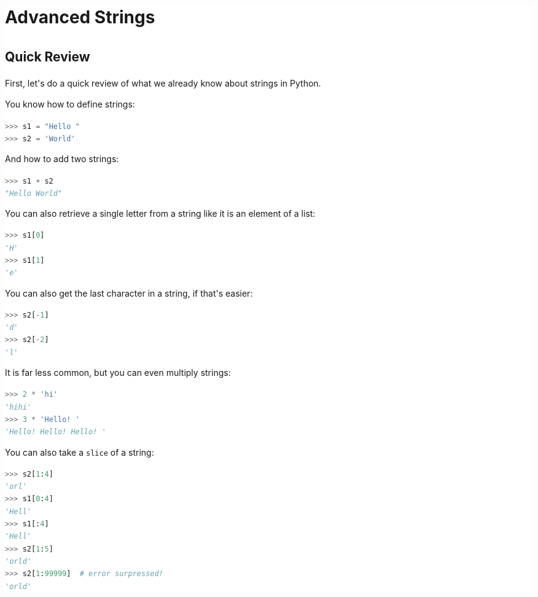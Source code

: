 # Advanced Strings

## Quick Review

First, let's do a quick review of what we already know about strings in Python.

You know how to define strings:

```python
>>> s1 = "Hello "
>>> s2 = 'World'
```

And how to add two strings:

```python
>>> s1 + s2
"Hello World"
```

You can also retrieve a single letter from a string like it is an element of a list:

```python
>>> s1[0]
'H'
>>> s1[1]
'e'
```

You can also get the last character in a string, if that's easier:

```python
>>> s2[-1]
'd'
>>> s2[-2]
'l'
```

It is far less common, but you can even multiply strings:

```python
>>> 2 * 'hi'
'hihi'
>>> 3 * 'Hello! '
'Hello! Hello! Hello! '
```

You can also take a `slice` of a string:

```python
>>> s2[1:4]
'orl'
>>> s1[0:4]
'Hell'
>>> s1[:4]
'Hell'
>>> s2[1:5]
'orld'
>>> s2[1:99999]  # error surpressed!
'orld'
```
